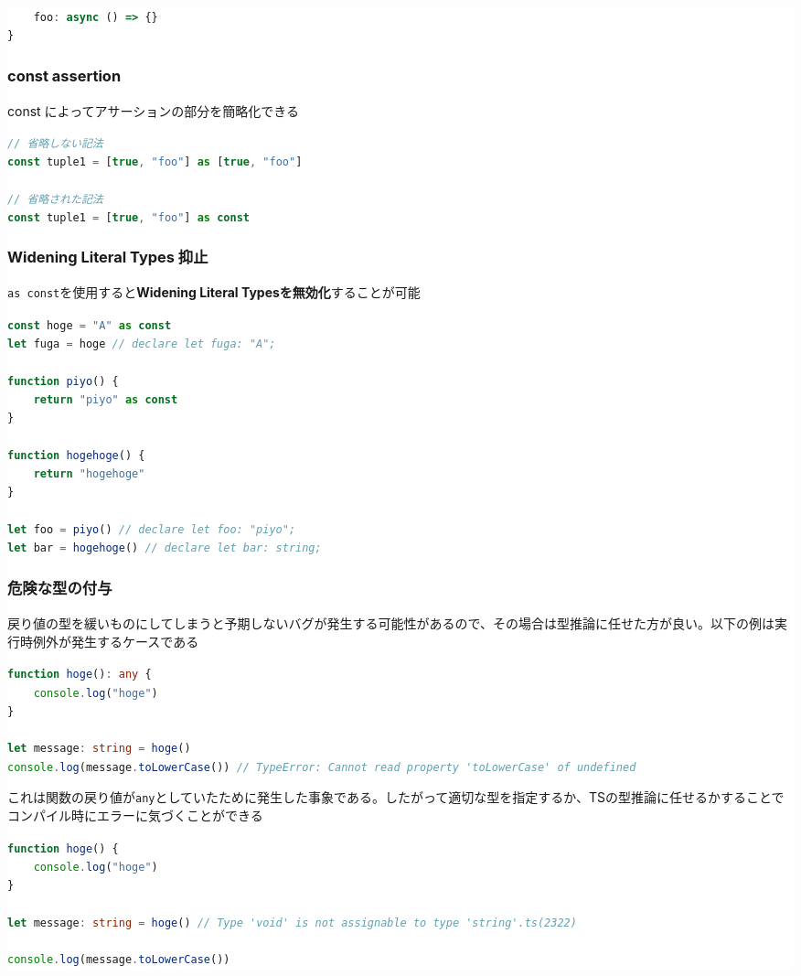 ```ts
    foo: async () => {}
}
``` 

### const assertion

const によってアサーションの部分を簡略化できる
```ts
// 省略しない記法
const tuple1 = [true, "foo"] as [true, "foo"]

// 省略された記法
const tuple1 = [true, "foo"] as const
```

### Widening Literal Types 抑止

`as const`を使用すると**Widening Literal Typesを無効化**することが可能

```ts
const hoge = "A" as const
let fuga = hoge // declare let fuga: "A";

function piyo() {
    return "piyo" as const
}

function hogehoge() {
    return "hogehoge"
}

let foo = piyo() // declare let foo: "piyo";
let bar = hogehoge() // declare let bar: string;
```

### 危険な型の付与

戻り値の型を緩いものにしてしまうと予期しないバグが発生する可能性があるので、その場合は型推論に任せた方が良い。以下の例は実行時例外が発生するケースである

```ts
function hoge(): any {
    console.log("hoge")
}

let message: string = hoge()
console.log(message.toLowerCase()) // TypeError: Cannot read property 'toLowerCase' of undefined
```

これは関数の戻り値が`any`としていたために発生した事象である。したがって適切な型を指定するか、TSの型推論に任せるかすることでコンパイル時にエラーに気づくことができる

```ts
function hoge() {
    console.log("hoge")
}

let message: string = hoge() // Type 'void' is not assignable to type 'string'.ts(2322)

console.log(message.toLowerCase())
```

